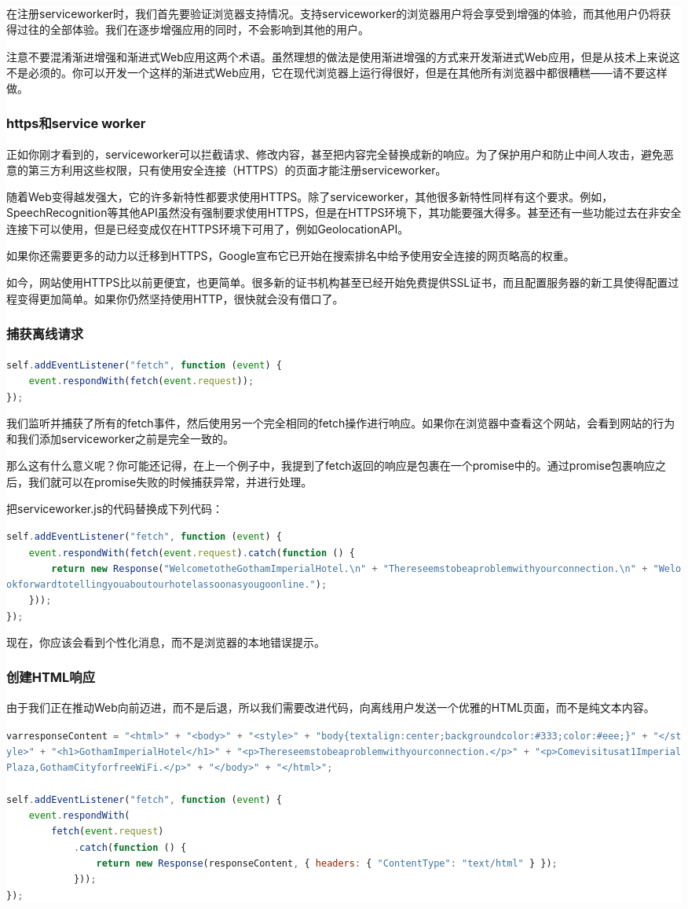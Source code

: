 在注册serviceworker时，我们首先要验证浏览器支持情况。支持serviceworker的浏览器用户将会享受到增强的体验，而其他用户仍将获得过往的全部体验。我们在逐步增强应用的同时，不会影响到其他的用户。

注意不要混淆渐进增强和渐进式Web应用这两个术语。虽然理想的做法是使用渐进增强的方式来开发渐进式Web应用，但是从技术上来说这不是必须的。你可以开发一个这样的渐进式Web应用，它在现代浏览器上运行得很好，但是在其他所有浏览器中都很糟糕——请不要这样做。



### https和service worker

正如你刚才看到的，serviceworker可以拦截请求、修改内容，甚至把内容完全替换成新的响应。为了保护用户和防止中间人攻击，避免恶意的第三方利用这些权限，只有使用安全连接（HTTPS）的页面才能注册serviceworker。

随着Web变得越发强大，它的许多新特性都要求使用HTTPS。除了serviceworker，其他很多新特性同样有这个要求。例如，SpeechRecognition等其他API虽然没有强制要求使用HTTPS，但是在HTTPS环境下，其功能要强大得多。甚至还有一些功能过去在非安全连接下可以使用，但是已经变成仅在HTTPS环境下可用了，例如GeolocationAPI。

如果你还需要更多的动力以迁移到HTTPS，Google宣布它已开始在搜索排名中给予使用安全连接的网页略高的权重。

如今，网站使用HTTPS比以前更便宜，也更简单。很多新的证书机构甚至已经开始免费提供SSL证书，而且配置服务器的新工具使得配置过程变得更加简单。如果你仍然坚持使用HTTP，很快就会没有借口了。

### 捕获离线请求

```js
self.addEventListener("fetch", function (event) {
    event.respondWith(fetch(event.request));
});
```

我们监听并捕获了所有的fetch事件，然后使用另一个完全相同的fetch操作进行响应。如果你在浏览器中查看这个网站，会看到网站的行为和我们添加serviceworker之前是完全一致的。

那么这有什么意义呢？你可能还记得，在上一个例子中，我提到了fetch返回的响应是包裹在一个promise中的。通过promise包裹响应之后，我们就可以在promise失败的时候捕获异常，并进行处理。

把serviceworker.js的代码替换成下列代码：

```js
self.addEventListener("fetch", function (event) {
    event.respondWith(fetch(event.request).catch(function () {
        return new Response("WelcometotheGothamImperialHotel.\n" + "Thereseemstobeaproblemwithyourconnection.\n" + "Welookforwardtotellingyouaboutourhotelassoonasyougoonline.");
    }));
});
```

现在，你应该会看到个性化消息，而不是浏览器的本地错误提示。

### 创建HTML响应

由于我们正在推动Web向前迈进，而不是后退，所以我们需要改进代码，向离线用户发送一个优雅的HTML页面，而不是纯文本内容。

```js
varresponseContent = "<html>" + "<body>" + "<style>" + "body{textalign:center;backgroundcolor:#333;color:#eee;}" + "</style>" + "<h1>GothamImperialHotel</h1>" + "<p>Thereseemstobeaproblemwithyourconnection.</p>" + "<p>Comevisitusat1ImperialPlaza,GothamCityforfreeWiFi.</p>" + "</body>" + "</html>";

self.addEventListener("fetch", function (event) {
    event.respondWith(
        fetch(event.request)
            .catch(function () {
                return new Response(responseContent, { headers: { "ContentType": "text/html" } });
            }));
});
```
